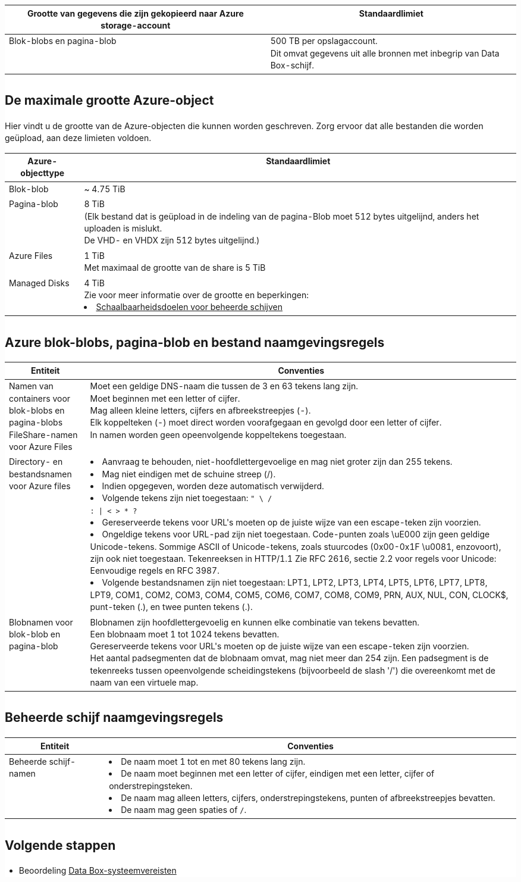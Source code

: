 | Grootte van gegevens die zijn gekopieerd naar Azure storage-account                      | Standaardlimiet          |
|---------------------------------------------------------------------|------------------------|
| Blok-blobs en pagina-blob                                            | 500 TB per opslagaccount. <br> Dit omvat gegevens uit alle bronnen met inbegrip van Data Box-schijf.|


## <a name="azure-object-size-limits"></a>De maximale grootte Azure-object

Hier vindt u de grootte van de Azure-objecten die kunnen worden geschreven. Zorg ervoor dat alle bestanden die worden geüpload, aan deze limieten voldoen.

| Azure-objecttype | Standaardlimiet                                             |
|-------------------|-----------------------------------------------------------|
| Blok-blob        | ~ 4.75 TiB                                                 |
| Pagina-blob         | 8 TiB <br> (Elk bestand dat is geüpload in de indeling van de pagina-Blob moet 512 bytes uitgelijnd, anders het uploaden is mislukt. <br> De VHD- en VHDX zijn 512 bytes uitgelijnd.) |
|Azure Files        | 1 TiB <br> Met maximaal de grootte van de share is 5 TiB     |
| Managed Disks     |4 TiB <br> Zie voor meer informatie over de grootte en beperkingen: <li>[Schaalbaarheidsdoelen voor beheerde schijven](../virtual-machines/windows/disk-scalability-targets.md#managed-virtual-machine-disks)</li>|


## <a name="azure-block-blob-page-blob-and-file-naming-conventions"></a>Azure blok-blobs, pagina-blob en bestand naamgevingsregels

| Entiteit                                       | Conventies                                                                                                                                                                                                                                                                                                               |
|----------------------------------------------|---------------------------------------------------------------------------------------------------------------------------------------------------------------------------------------------------------------------------------------------------------------------------------------------------------------------------|
| Namen van containers voor blok-blobs en pagina-blobs <br> FileShare-namen voor Azure Files | Moet een geldige DNS-naam die tussen de 3 en 63 tekens lang zijn. <br>  Moet beginnen met een letter of cijfer. <br> Mag alleen kleine letters, cijfers en afbreekstreepjes (-). <br> Elk koppelteken (-) moet direct worden voorafgegaan en gevolgd door een letter of cijfer. <br> In namen worden geen opeenvolgende koppeltekens toegestaan. |
| Directory- en bestandsnamen voor Azure files     |<li> Aanvraag te behouden, niet-hoofdlettergevoelige en mag niet groter zijn dan 255 tekens. </li><li> Mag niet eindigen met de schuine streep (/). </li><li>Indien opgegeven, worden deze automatisch verwijderd. </li><li> Volgende tekens zijn niet toegestaan: <code>" \\ / : \| < > * ?</code></li><li> Gereserveerde tekens voor URL's moeten op de juiste wijze van een escape-teken zijn voorzien. </li><li> Ongeldige tekens voor URL-pad zijn niet toegestaan. Code-punten zoals \\uE000 zijn geen geldige Unicode-tekens. Sommige ASCII of Unicode-tekens, zoals stuurcodes (0x00-0x1F \\u0081, enzovoort), zijn ook niet toegestaan. Tekenreeksen in HTTP/1.1 Zie RFC 2616, sectie 2.2 voor regels voor Unicode: Eenvoudige regels en RFC 3987. </li><li> Volgende bestandsnamen zijn niet toegestaan: LPT1, LPT2, LPT3, LPT4, LPT5, LPT6, LPT7, LPT8, LPT9, COM1, COM2, COM3, COM4, COM5, COM6, COM7, COM8, COM9, PRN, AUX, NUL, CON, CLOCK$, punt-teken (.), en twee punten tekens (.).</li>|
| Blobnamen voor blok-blob en pagina-blob      | Blobnamen zijn hoofdlettergevoelig en kunnen elke combinatie van tekens bevatten. <br> Een blobnaam moet 1 tot 1024 tekens bevatten. <br> Gereserveerde tekens voor URL's moeten op de juiste wijze van een escape-teken zijn voorzien. <br>Het aantal padsegmenten dat de blobnaam omvat, mag niet meer dan 254 zijn. Een padsegment is de tekenreeks tussen opeenvolgende scheidingstekens (bijvoorbeeld de slash '/') die overeenkomt met de naam van een virtuele map. |

## <a name="managed-disk-naming-conventions"></a>Beheerde schijf naamgevingsregels

| Entiteit | Conventies                                             |
|-------------------|-----------------------------------------------------------|
| Beheerde schijf-namen       | <li> De naam moet 1 tot en met 80 tekens lang zijn. </li><li> De naam moet beginnen met een letter of cijfer, eindigen met een letter, cijfer of onderstrepingsteken. </li><li> De naam mag alleen letters, cijfers, onderstrepingstekens, punten of afbreekstreepjes bevatten. </li><li>   De naam mag geen spaties of `/`.                                              |

## <a name="next-steps"></a>Volgende stappen

- Beoordeling [Data Box-systeemvereisten](data-box-system-requirements.md)
